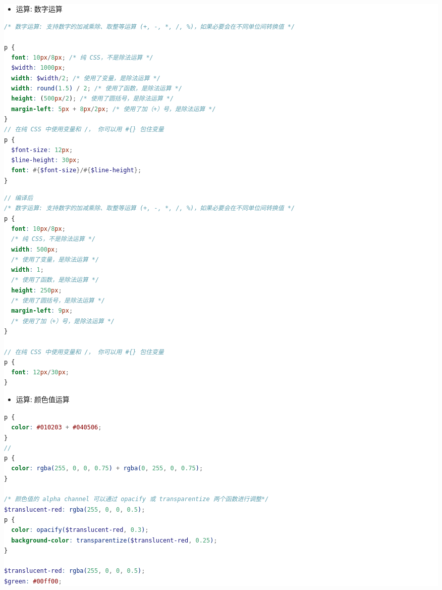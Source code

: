 

- 运算: 数字运算

```scss
/* 数字运算: 支持数字的加减乘除、取整等运算 (+, -, *, /, %)，如果必要会在不同单位间转换值 */

p {
  font: 10px/8px; /* 纯 CSS，不是除法运算 */
  $width: 1000px;
  width: $width/2; /* 使用了变量，是除法运算 */
  width: round(1.5) / 2; /* 使用了函数，是除法运算 */
  height: (500px/2); /* 使用了圆括号，是除法运算 */
  margin-left: 5px + 8px/2px; /* 使用了加（+）号，是除法运算 */
}
// 在纯 CSS 中使用变量和 /， 你可以用 #{} 包住变量
p {
  $font-size: 12px;
  $line-height: 30px;
  font: #{$font-size}/#{$line-height};
}
```



```scss
// 编译后
/* 数字运算: 支持数字的加减乘除、取整等运算 (+, -, *, /, %)，如果必要会在不同单位间转换值 */
p {
  font: 10px/8px;
  /* 纯 CSS，不是除法运算 */
  width: 500px;
  /* 使用了变量，是除法运算 */
  width: 1;
  /* 使用了函数，是除法运算 */
  height: 250px;
  /* 使用了圆括号，是除法运算 */
  margin-left: 9px;
  /* 使用了加（+）号，是除法运算 */
}

// 在纯 CSS 中使用变量和 /， 你可以用 #{} 包住变量
p {
  font: 12px/30px;
}
```



- 运算: 颜色值运算

```scss
p {
  color: #010203 + #040506;
}
//
p {
  color: rgba(255, 0, 0, 0.75) + rgba(0, 255, 0, 0.75);
}

/* 颜色值的 alpha channel 可以通过 opacify 或 transparentize 两个函数进行调整*/
$translucent-red: rgba(255, 0, 0, 0.5);
p {
  color: opacify($translucent-red, 0.3);
  background-color: transparentize($translucent-red, 0.25);
}

$translucent-red: rgba(255, 0, 0, 0.5);
$green: #00ff00;
```